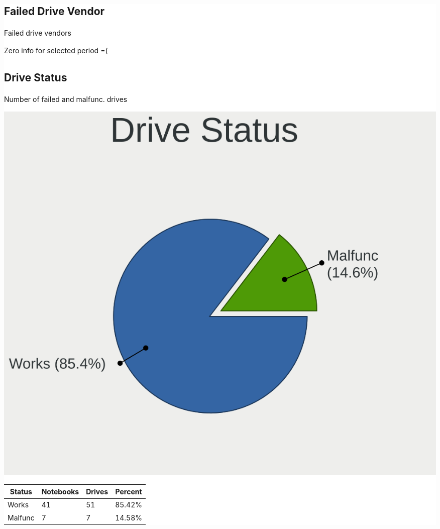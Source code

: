 Failed Drive Vendor
-------------------

Failed drive vendors

Zero info for selected period =(

Drive Status
------------

Number of failed and malfunc. drives

![Drive Status](./images/pie_chart_bsd/drive_status.svg)


| Status  | Notebooks | Drives | Percent |
|---------|-----------|--------|---------|
| Works   | 41        | 51     | 85.42%  |
| Malfunc | 7         | 7      | 14.58%  |
